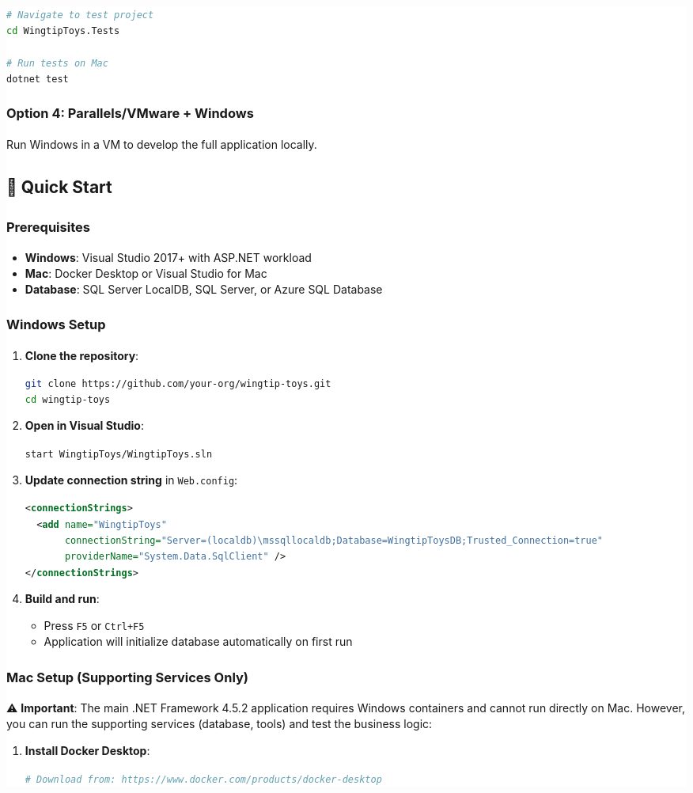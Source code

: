 ```bash
# Navigate to test project
cd WingtipToys.Tests

# Run tests on Mac
dotnet test
```

### **Option 4: Parallels/VMware + Windows**

Run Windows in a VM to develop the full application locally.

## 🚀 **Quick Start**

### **Prerequisites**

- **Windows**: Visual Studio 2017+ with ASP.NET workload
- **Mac**: Docker Desktop or Visual Studio for Mac
- **Database**: SQL Server LocalDB, SQL Server, or Azure SQL Database

### **Windows Setup**

1. **Clone the repository**:
   ```bash
   git clone https://github.com/your-org/wingtip-toys.git
   cd wingtip-toys
   ```

2. **Open in Visual Studio**:
   ```bash
   start WingtipToys/WingtipToys.sln
   ```

3. **Update connection string** in `Web.config`:
   ```xml
   <connectionStrings>
     <add name="WingtipToys" 
          connectionString="Server=(localdb)\mssqllocaldb;Database=WingtipToysDB;Trusted_Connection=true" 
          providerName="System.Data.SqlClient" />
   </connectionStrings>
   ```

4. **Build and run**:
   - Press `F5` or `Ctrl+F5`
   - Application will initialize database automatically on first run

### **Mac Setup (Supporting Services Only)**

⚠️ **Important**: The main .NET Framework 4.5.2 application requires Windows containers and cannot run directly on Mac. However, you can run the supporting services (database, tools) and test the business logic:

1. **Install Docker Desktop**:
   ```bash
   # Download from: https://www.docker.com/products/docker-desktop
   ```
